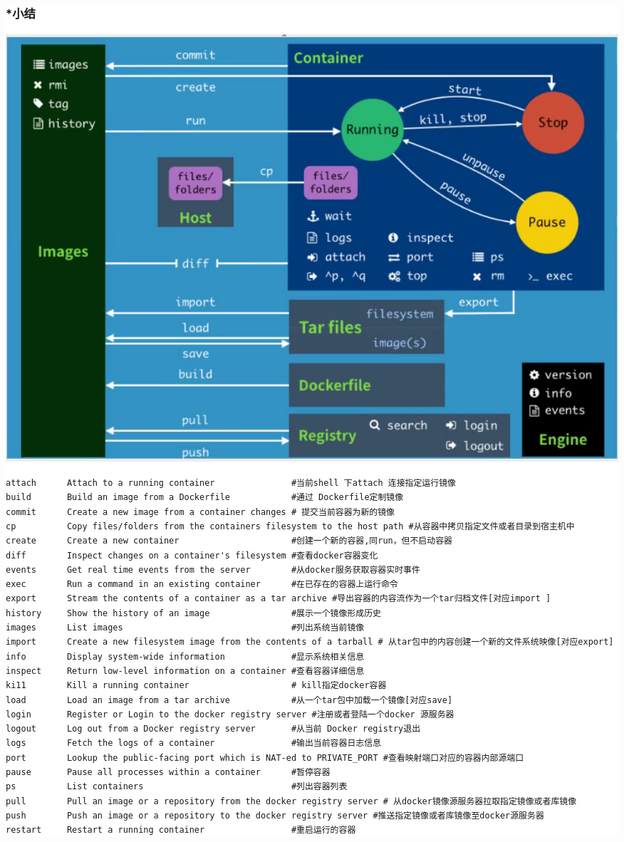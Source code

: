

### *小结

![image-20201110153941920](./Docker学习记录.assets/image-20201110153941920.png)

```shell
attach		Attach to a running container				#当前shell 下attach 连接指定运行镜像
build		Build an image from a Dockerfile			#通过 Dockerfile定制镜像
commit 		Create a new image from a container changes	# 提交当前容器为新的镜像
cp			Copy files/folders from the containers filesystem to the host path #从容器中拷贝指定文件或者目录到宿主机中
create		Create a new container						#创建一个新的容器,同run，但不启动容器
diff		Inspect changes on a container's filesystem	#查看docker容器变化
events		Get real time events from the server		#从docker服务获取容器实时事件
exec		Run a command in an existing container		#在已存在的容器上运行命令
export 		Stream the contents of a container as a tar archive #导出容器的内容流作为一个tar归档文件[对应import ]
history		Show the history of an image				#展示一个镜像形成历史
images		List images									#列出系统当前镜像
import 		Create a new filesystem image from the contents of a tarball # 从tar包中的内容创建一个新的文件系统映像[对应export]
info		Display system-wide information				#显示系统相关信息
inspect 	Return low-level information on a container	#查看容器详细信息
ki11		Kill a running container					# kill指定docker容器
load		Load an image from a tar archive			#从一个tar包中加载一个镜像[对应save]
login		Register or Login to the docker registry server #注册或者登陆一个docker 源服务器
logout		Log out from a Docker registry server		#从当前 Docker registry退出
logs		Fetch the logs of a container				#输出当前容器日志信息
port 		Lookup the public-facing port which is NAT-ed to PRIVATE_PORT #查看映射端口对应的容器内部源端口
pause		Pause all processes within a container		#暂停容器
ps			List containers								#列出容器列表
pull		Pull an image or a repository from the docker registry server # 从docker镜像源服务器拉取指定镜像或者库镜像
push		Push an image or a repository to the docker registry server #推送指定镜像或者库镜像至docker源服务器
restart		Restart a running container					#重启运行的容器
```